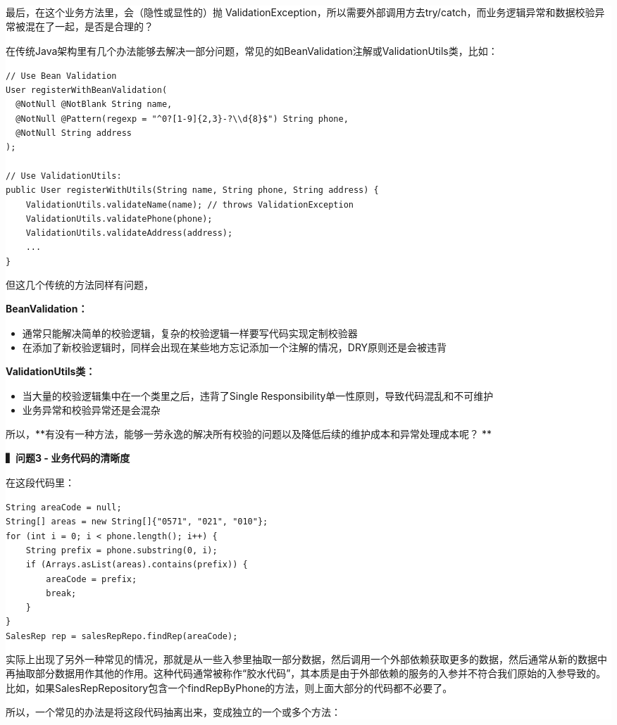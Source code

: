 最后，在这个业务方法里，会（隐性或显性的）抛 ValidationException，所以需要外部调用方去try/catch，而业务逻辑异常和数据校验异常被混在了一起，是否是合理的？

在传统Java架构里有几个办法能够去解决一部分问题，常见的如BeanValidation注解或ValidationUtils类，比如：

```
// Use Bean Validation
User registerWithBeanValidation(
  @NotNull @NotBlank String name,
  @NotNull @Pattern(regexp = "^0?[1-9]{2,3}-?\\d{8}$") String phone,
  @NotNull String address
);

// Use ValidationUtils:
public User registerWithUtils(String name, String phone, String address) {
    ValidationUtils.validateName(name); // throws ValidationException
    ValidationUtils.validatePhone(phone);
    ValidationUtils.validateAddress(address);
    ...
}
```

但这几个传统的方法同样有问题，

**BeanValidation：**

- 通常只能解决简单的校验逻辑，复杂的校验逻辑一样要写代码实现定制校验器
- 在添加了新校验逻辑时，同样会出现在某些地方忘记添加一个注解的情况，DRY原则还是会被违背

**ValidationUtils类：**

- 当大量的校验逻辑集中在一个类里之后，违背了Single Responsibility单一性原则，导致代码混乱和不可维护
- 业务异常和校验异常还是会混杂

所以，**有没有一种方法，能够一劳永逸的解决所有校验的问题以及降低后续的维护成本和异常处理成本呢？
**

**▍问题3 - 业务代码的清晰度**

在这段代码里：

```
String areaCode = null;
String[] areas = new String[]{"0571", "021", "010"};
for (int i = 0; i < phone.length(); i++) {
    String prefix = phone.substring(0, i);
    if (Arrays.asList(areas).contains(prefix)) {
        areaCode = prefix;
        break;
    }
}
SalesRep rep = salesRepRepo.findRep(areaCode);
```

实际上出现了另外一种常见的情况，那就是从一些入参里抽取一部分数据，然后调用一个外部依赖获取更多的数据，然后通常从新的数据中再抽取部分数据用作其他的作用。这种代码通常被称作“胶水代码”，其本质是由于外部依赖的服务的入参并不符合我们原始的入参导致的。比如，如果SalesRepRepository包含一个findRepByPhone的方法，则上面大部分的代码都不必要了。

所以，一个常见的办法是将这段代码抽离出来，变成独立的一个或多个方法：
